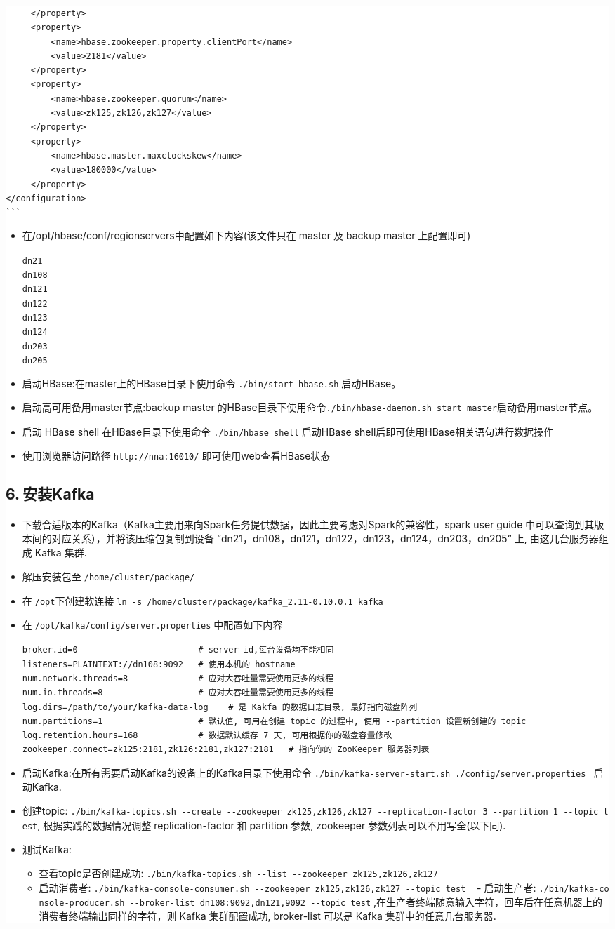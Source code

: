          </property>
         <property>
             <name>hbase.zookeeper.property.clientPort</name>
             <value>2181</value>
         </property>
         <property>
             <name>hbase.zookeeper.quorum</name>
             <value>zk125,zk126,zk127</value>
         </property>
         <property>
             <name>hbase.master.maxclockskew</name>
             <value>180000</value>
         </property>
    </configuration>
    ```

- 在/opt/hbase/conf/regionservers中配置如下内容(该文件只在 master 及 backup master 上配置即可)

    ```
    dn21
    dn108
    dn121
    dn122
    dn123
    dn124
    dn203
    dn205
    ```

- 启动HBase:在master上的HBase目录下使用命令 `./bin/start-hbase.sh` 启动HBase。
- 启动高可用备用master节点:backup master 的HBase目录下使用命令`./bin/hbase-daemon.sh start master`启动备用master节点。
- 启动 HBase shell 在HBase目录下使用命令 `./bin/hbase shell` 启动HBase shell后即可使用HBase相关语句进行数据操作
- 使用浏览器访问路径 `http://nna:16010/` 即可使用web查看HBase状态

## 6. 安装Kafka
- 下载合适版本的Kafka（Kafka主要用来向Spark任务提供数据，因此主要考虑对Spark的兼容性，spark user guide 中可以查询到其版本间的对应关系），并将该压缩包复制到设备 “dn21，dn108，dn121，dn122，dn123，dn124，dn203，dn205” 上, 由这几台服务器组成 Kafka 集群.
- 解压安装包至 `/home/cluster/package/`
- 在 `/opt`下创建软连接 `ln -s /home/cluster/package/kafka_2.11-0.10.0.1 kafka`
- 在 `/opt/kafka/config/server.properties` 中配置如下内容

    ```
    broker.id=0                        # server id,每台设备均不能相同
    listeners=PLAINTEXT://dn108:9092   # 使用本机的 hostname
    num.network.threads=8              # 应对大吞吐量需要使用更多的线程
    num.io.threads=8                   # 应对大吞吐量需要使用更多的线程
    log.dirs=/path/to/your/kafka-data-log    # 是 Kakfa 的数据日志目录, 最好指向磁盘阵列
    num.partitions=1                   # 默认值, 可用在创建 topic 的过程中, 使用 --partition 设置新创建的 topic
    log.retention.hours=168            # 数据默认缓存 7 天, 可用根据你的磁盘容量修改
    zookeeper.connect=zk125:2181,zk126:2181,zk127:2181   # 指向你的 ZooKeeper 服务器列表
    ```

- 启动Kafka:在所有需要启动Kafka的设备上的Kafka目录下使用命令 `./bin/kafka-server-start.sh ./config/server.properties ` 启动Kafka.
- 创建topic: `./bin/kafka-topics.sh --create --zookeeper zk125,zk126,zk127 --replication-factor 3 --partition 1 --topic test`, 根据实践的数据情况调整 replication-factor 和 partition 参数, zookeeper 参数列表可以不用写全(以下同).
- 测试Kafka:
    - 查看topic是否创建成功: `./bin/kafka-topics.sh --list --zookeeper zk125,zk126,zk127`
    - 启动消费者: `./bin/kafka-console-consumer.sh --zookeeper zk125,zk126,zk127 --topic test`
    - 启动生产者: `./bin/kafka-console-producer.sh --broker-list dn108:9092,dn121,9092 --topic test` ,在生产者终端随意输入字符，回车后在任意机器上的消费者终端输出同样的字符，则 Kafka 集群配置成功, broker-list 可以是 Kafka 集群中的任意几台服务器.
